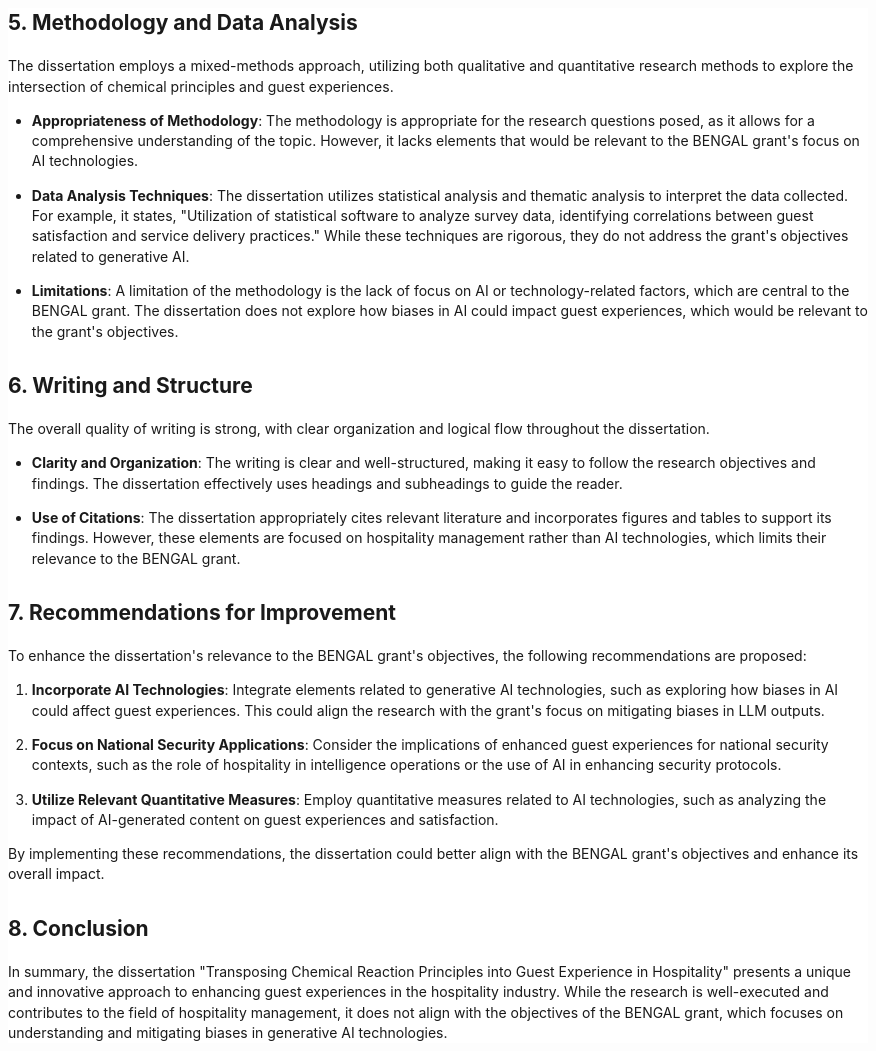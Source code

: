 ## 5. Methodology and Data Analysis

The dissertation employs a mixed-methods approach, utilizing both qualitative and quantitative research methods to explore the intersection of chemical principles and guest experiences. 

- **Appropriateness of Methodology**: The methodology is appropriate for the research questions posed, as it allows for a comprehensive understanding of the topic. However, it lacks elements that would be relevant to the BENGAL grant's focus on AI technologies.

- **Data Analysis Techniques**: The dissertation utilizes statistical analysis and thematic analysis to interpret the data collected. For example, it states, "Utilization of statistical software to analyze survey data, identifying correlations between guest satisfaction and service delivery practices." While these techniques are rigorous, they do not address the grant's objectives related to generative AI.

- **Limitations**: A limitation of the methodology is the lack of focus on AI or technology-related factors, which are central to the BENGAL grant. The dissertation does not explore how biases in AI could impact guest experiences, which would be relevant to the grant's objectives.

## 6. Writing and Structure

The overall quality of writing is strong, with clear organization and logical flow throughout the dissertation. 

- **Clarity and Organization**: The writing is clear and well-structured, making it easy to follow the research objectives and findings. The dissertation effectively uses headings and subheadings to guide the reader.

- **Use of Citations**: The dissertation appropriately cites relevant literature and incorporates figures and tables to support its findings. However, these elements are focused on hospitality management rather than AI technologies, which limits their relevance to the BENGAL grant.

## 7. Recommendations for Improvement

To enhance the dissertation's relevance to the BENGAL grant's objectives, the following recommendations are proposed:

1. **Incorporate AI Technologies**: Integrate elements related to generative AI technologies, such as exploring how biases in AI could affect guest experiences. This could align the research with the grant's focus on mitigating biases in LLM outputs.

2. **Focus on National Security Applications**: Consider the implications of enhanced guest experiences for national security contexts, such as the role of hospitality in intelligence operations or the use of AI in enhancing security protocols.

3. **Utilize Relevant Quantitative Measures**: Employ quantitative measures related to AI technologies, such as analyzing the impact of AI-generated content on guest experiences and satisfaction.

By implementing these recommendations, the dissertation could better align with the BENGAL grant's objectives and enhance its overall impact.

## 8. Conclusion

In summary, the dissertation "Transposing Chemical Reaction Principles into Guest Experience in Hospitality" presents a unique and innovative approach to enhancing guest experiences in the hospitality industry. While the research is well-executed and contributes to the field of hospitality management, it does not align with the objectives of the BENGAL grant, which focuses on understanding and mitigating biases in generative AI technologies. 

